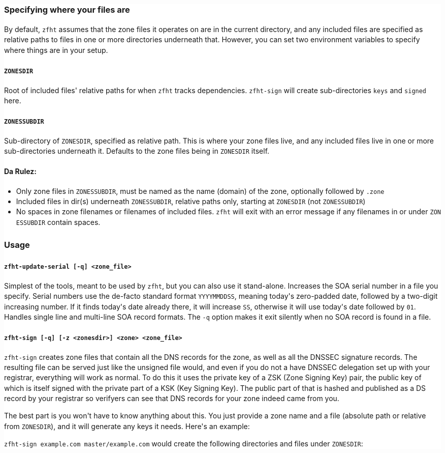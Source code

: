 ### Specifying where your files are

By default, `zfht` assumes that the zone files it operates on are in the current directory, and any included files are specified as relative paths to files in one or more directories underneath that. However, you can set two environment variables to specify where things are in your setup.

#### `ZONESDIR`

Root of included files' relative paths for when `zfht` tracks dependencies. `zfht-sign` will create sub-directories `keys` and `signed` here.

#### `ZONESSUBDIR`

Sub-directory of `ZONESDIR`, specified as relative path. This is where your zone files live, and any included files live in one or more sub-directories underneath it. Defaults to the zone files being in `ZONESDIR` itself.

#### Da Rulez:

* Only zone files in `ZONESSUBDIR`, must be named as the name (domain) of the zone, optionally followed by `.zone`
* Included files in dir(s) underneath `ZONESSUBDIR`, relative paths only, starting at `ZONESDIR` (not `ZONESSUBDIR`)
* No spaces in zone filenames or filenames of included files. `zfht` will exit with an error message if any filenames in or under `ZONESSUBDIR` contain spaces.

### Usage

#### `zfht-update-serial [-q] <zone_file>`

Simplest of the tools, meant to be used by `zfht`, but you can also use it stand-alone. Increases the SOA serial number in a file you specify. Serial numbers use the de-facto standard format `YYYYMMDDSS`, meaning today's zero-padded date, followed by a two-digit increasing number. If it finds today's date already there, it will increase `SS`, otherwise it will use today's date followed by `01`. Handles single line and multi-line SOA record formats. The `-q` option makes it exit silently when no SOA record is found in a file.

#### `zfht-sign [-q] [-z <zonesdir>] <zone> <zone_file>`

`zfht-sign` creates zone files that contain all the DNS records for the zone, as well as all the DNSSEC signature records. The resulting file can be served just like the unsigned file would, and even if you do not a have DNSSEC delegation set up with  your registrar, everything will work as normal. To do this it uses the private key of a ZSK (Zone Signing Key) pair, the public key of which is itself signed with the private part of a KSK (Key Signing Key). The public part of that is hashed and published as a DS record by your registrar so verifyers can see that DNS records for your zone indeed came from you.

The best part is you won't have to know anything about this. You just provide a zone name and a file (absolute path or relative from `ZONESDIR`), and it will generate any keys it needs. Here's an example:

`zfht-sign example.com master/example.com` would create the following directories and files under `ZONESDIR`:
